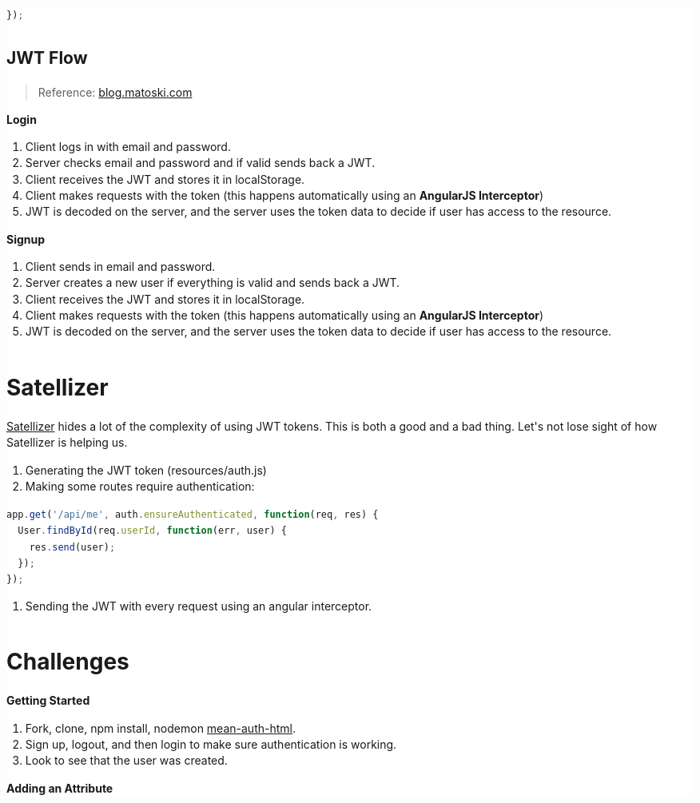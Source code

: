 ```js
});
```

## JWT Flow
> Reference: [blog.matoski.com](http://blog.matoski.com/articles/jwt-express-node-mongoose/)

**Login**

1. Client logs in with email and password.
1. Server checks email and password and if valid sends back a JWT.
1. Client receives the JWT and stores it in localStorage.
1. Client makes requests with the token (this happens automatically using an **AngularJS Interceptor**)
1. JWT is decoded on the server, and the server uses the token data to decide if user has access to the resource.

**Signup**

1. Client sends in email and password.
1. Server creates a new user if everything is valid and sends back a JWT.
1. Client receives the JWT and stores it in localStorage.
1. Client makes requests with the token (this happens automatically using an **AngularJS Interceptor**)
1. JWT is decoded on the server, and the server uses the token data to decide if user has access to the resource.

# Satellizer

[Satellizer](https://github.com/sahat/satellizer) hides a lot of the complexity of using JWT tokens. This is both a good and a bad thing. Let's not lose sight of how Satellizer is helping us.

1. Generating the JWT token (resources/auth.js)
1. Making some routes require authentication:

  ```js
  app.get('/api/me', auth.ensureAuthenticated, function(req, res) {
    User.findById(req.userId, function(err, user) {
      res.send(user);
    });
  });
  ```
1. Sending the JWT with every request using an angular interceptor.


# Challenges

**Getting Started**

1. Fork, clone, npm install, nodemon [mean-auth-html](https://github.com/ajbraus/mean-auth-html).
1. Sign up, logout, and then login to make sure authentication is working.
1. Look to see that the user was created.

**Adding an Attribute**
